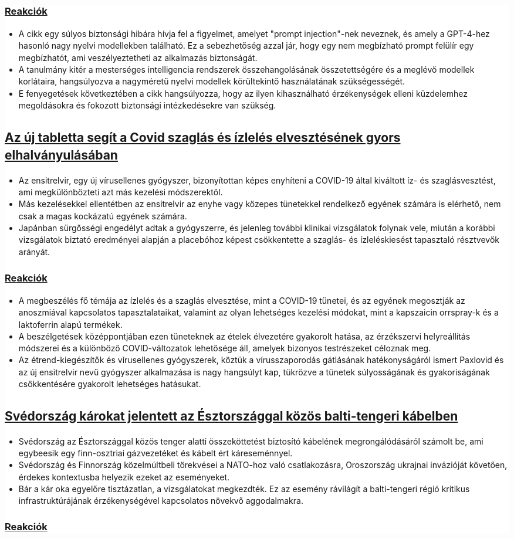 ### [Reakciók](https://news.ycombinator.com/item?id=37927357)

- A cikk egy súlyos biztonsági hibára hívja fel a figyelmet, amelyet "prompt injection"-nek neveznek, és amely a GPT-4-hez hasonló nagy nyelvi modellekben található. Ez a sebezhetőség azzal jár, hogy egy nem megbízható prompt felülír egy megbízhatót, ami veszélyeztetheti az alkalmazás biztonságát.
- A tanulmány kitér a mesterséges intelligencia rendszerek összehangolásának összetettségére és a meglévő modellek korlátaira, hangsúlyozva a nagyméretű nyelvi modellek körültekintő használatának szükségességét.
- E fenyegetések következtében a cikk hangsúlyozza, hogy az ilyen kihasználható érzékenységek elleni küzdelemhez megoldásokra és fokozott biztonsági intézkedésekre van szükség.

## [Az új tabletta segít a Covid szaglás és ízlelés elvesztésének gyors elhalványulásában](https://www.nature.com/articles/d41586-023-03244-7)

- Az ensitrelvir, egy új vírusellenes gyógyszer, bizonyítottan képes enyhíteni a COVID-19 által kiváltott íz- és szaglásvesztést, ami megkülönbözteti azt más kezelési módszerektől.
- Más kezelésekkel ellentétben az ensitrelvir az enyhe vagy közepes tünetekkel rendelkező egyének számára is elérhető, nem csak a magas kockázatú egyének számára.
- Japánban sürgősségi engedélyt adtak a gyógyszerre, és jelenleg további klinikai vizsgálatok folynak vele, miután a korábbi vizsgálatok biztató eredményei alapján a placebóhoz képest csökkentette a szaglás- és ízleléskiesést tapasztaló résztvevők arányát.

### [Reakciók](https://news.ycombinator.com/item?id=37930266)

- A megbeszélés fő témája az ízlelés és a szaglás elvesztése, mint a COVID-19 tünetei, és az egyének megosztják az anoszmiával kapcsolatos tapasztalataikat, valamint az olyan lehetséges kezelési módokat, mint a kapszaicin orrspray-k és a laktoferrin alapú termékek.
- A beszélgetések középpontjában ezen tüneteknek az ételek élvezetére gyakorolt hatása, az érzékszervi helyreállítás módszerei és a különböző COVID-változatok lehetősége áll, amelyek bizonyos testrészeket céloznak meg.
- Az étrend-kiegészítők és vírusellenes gyógyszerek, köztük a vírusszaporodás gátlásának hatékonyságáról ismert Paxlovid és az új ensitrelvir nevű gyógyszer alkalmazása is nagy hangsúlyt kap, tükrözve a tünetek súlyosságának és gyakoriságának csökkentésére gyakorolt lehetséges hatásukat.

## [Svédország károkat jelentett az Észtországgal közös balti-tengeri kábelben](https://www.dw.com/en/sweden-reports-damage-to-baltic-sea-cable-with-estonia/a-67126637)

- Svédország az Észtországgal közös tenger alatti összeköttetést biztosító kábelének megrongálódásáról számolt be, ami egybeesik egy finn-osztriai gázvezetéket és kábelt ért káreseménnyel.
- Svédország és Finnország közelmúltbeli törekvései a NATO-hoz való csatlakozásra, Oroszország ukrajnai invázióját követően, érdekes kontextusba helyezik ezeket az eseményeket.
- Bár a kár oka egyelőre tisztázatlan, a vizsgálatokat megkezdték. Ez az esemény rávilágít a balti-tengeri régió kritikus infrastruktúrájának érzékenységével kapcsolatos növekvő aggodalmakra.

### [Reakciók](https://news.ycombinator.com/item?id=37927255)
